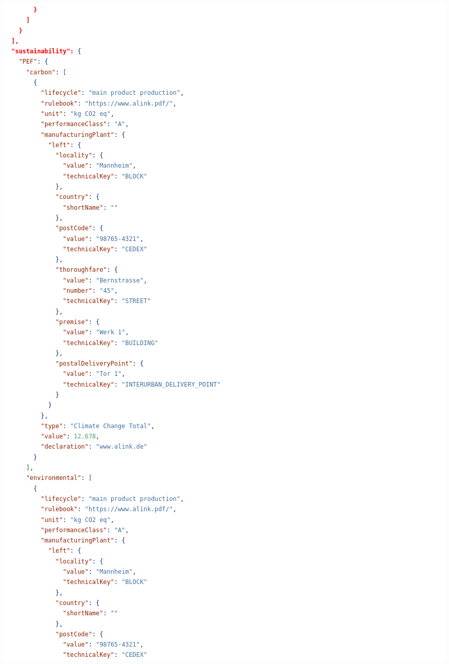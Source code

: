 ```json
        }
      ]
    }
  ],
  "sustainability": {
    "PEF": {
      "carbon": [
        {
          "lifecycle": "main product production",
          "rulebook": "https://www.alink.pdf/",
          "unit": "kg CO2 eq",
          "performanceClass": "A",
          "manufacturingPlant": {
            "left": {
              "locality": {
                "value": "Mannheim",
                "technicalKey": "BLOCK"
              },
              "country": {
                "shortName": ""
              },
              "postCode": {
                "value": "98765-4321",
                "technicalKey": "CEDEX"
              },
              "thoroughfare": {
                "value": "Bernstrasse",
                "number": "45",
                "technicalKey": "STREET"
              },
              "premise": {
                "value": "Werk 1",
                "technicalKey": "BUILDING"
              },
              "postalDeliveryPoint": {
                "value": "Tor 1",
                "technicalKey": "INTERURBAN_DELIVERY_POINT"
              }
            }
          },
          "type": "Climate Change Total",
          "value": 12.678,
          "declaration": "www.alink.de"
        }
      ],
      "environmental": [
        {
          "lifecycle": "main product production",
          "rulebook": "https://www.alink.pdf/",
          "unit": "kg CO2 eq",
          "performanceClass": "A",
          "manufacturingPlant": {
            "left": {
              "locality": {
                "value": "Mannheim",
                "technicalKey": "BLOCK"
              },
              "country": {
                "shortName": ""
              },
              "postCode": {
                "value": "98765-4321",
                "technicalKey": "CEDEX"
```